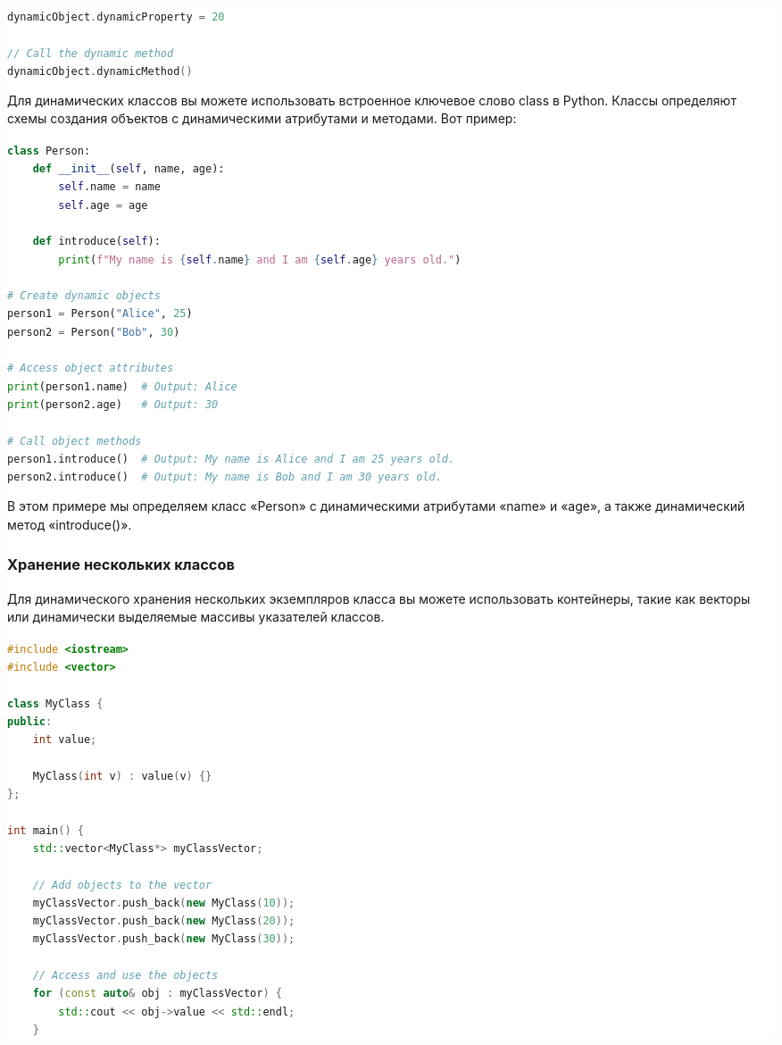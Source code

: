 ```swift
dynamicObject.dynamicProperty = 20

// Call the dynamic method
dynamicObject.dynamicMethod()
```



Для динамических классов вы можете использовать встроенное ключевое слово class в Python. Классы определяют схемы создания объектов с динамическими атрибутами и методами. Вот пример:

```python
class Person:
    def __init__(self, name, age):
        self.name = name
        self.age = age

    def introduce(self):
        print(f"My name is {self.name} and I am {self.age} years old.")

# Create dynamic objects
person1 = Person("Alice", 25)
person2 = Person("Bob", 30)

# Access object attributes
print(person1.name)  # Output: Alice
print(person2.age)   # Output: 30

# Call object methods
person1.introduce()  # Output: My name is Alice and I am 25 years old.
person2.introduce()  # Output: My name is Bob and I am 30 years old.
```

В этом примере мы определяем класс «Person» с динамическими атрибутами «name» и «age», а также динамический метод «introduce()».



<a id="18"></a>

### Хранение нескольких классов

Для динамического хранения нескольких экземпляров класса вы можете использовать контейнеры, такие как векторы или динамически выделяемые массивы указателей классов.

```cpp
#include <iostream>
#include <vector>

class MyClass {
public:
    int value;
    
    MyClass(int v) : value(v) {}
};

int main() {
    std::vector<MyClass*> myClassVector;

    // Add objects to the vector
    myClassVector.push_back(new MyClass(10));
    myClassVector.push_back(new MyClass(20));
    myClassVector.push_back(new MyClass(30));

    // Access and use the objects
    for (const auto& obj : myClassVector) {
        std::cout << obj->value << std::endl;
    }
```